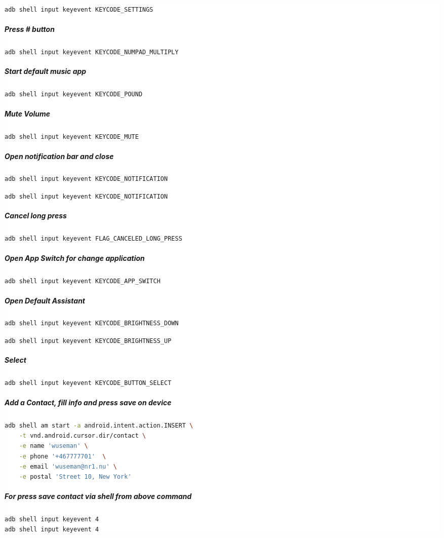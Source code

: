```bash
adb shell input keyevent KEYCODE_SETTINGS
```
##### Press # button
```bash
adb shell input keyevent KEYCODE_NUMPAD_MULTIPLY
```
##### Start default music app
```bash
adb shell input keyevent KEYCODE_POUND
```
##### Mute Volume
``` bash
adb shell input keyevent KEYCODE_MUTE
```
##### Open notification bar and close
```bash
adb shell input keyevent KEYCODE_NOTIFICATION
```
```bash
adb shell input keyevent KEYCODE_NOTIFICATION
```
##### Cancel long press
```bash
adb shell input keyevent FLAG_CANCELED_LONG_PRESS
```
##### Open App Switch for change application
```bash
adb shell input keyevent KEYCODE_APP_SWITCH
```
##### Open Default Assistant
```bash
adb shell input keyevent KEYCODE_BRIGHTNESS_DOWN
```
```bash
adb shell input keyevent KEYCODE_BRIGHTNESS_UP
```
##### Select
```bash
adb shell input keyevent KEYCODE_BUTTON_SELECT
```

##### Add a Contact, fill info and press save on device
```bash
adb shell am start -a android.intent.action.INSERT \
    -t vnd.android.cursor.dir/contact \
    -e name 'wuseman' \
    -e phone '+467777701'  \
    -e email 'wuseman@nr1.nu' \
    -e postal 'Street 10, New York'
```
##### For press save contact via shell from above command 

```bash
adb shell input keyevent 4
adb shell input keyevent 4 
```

